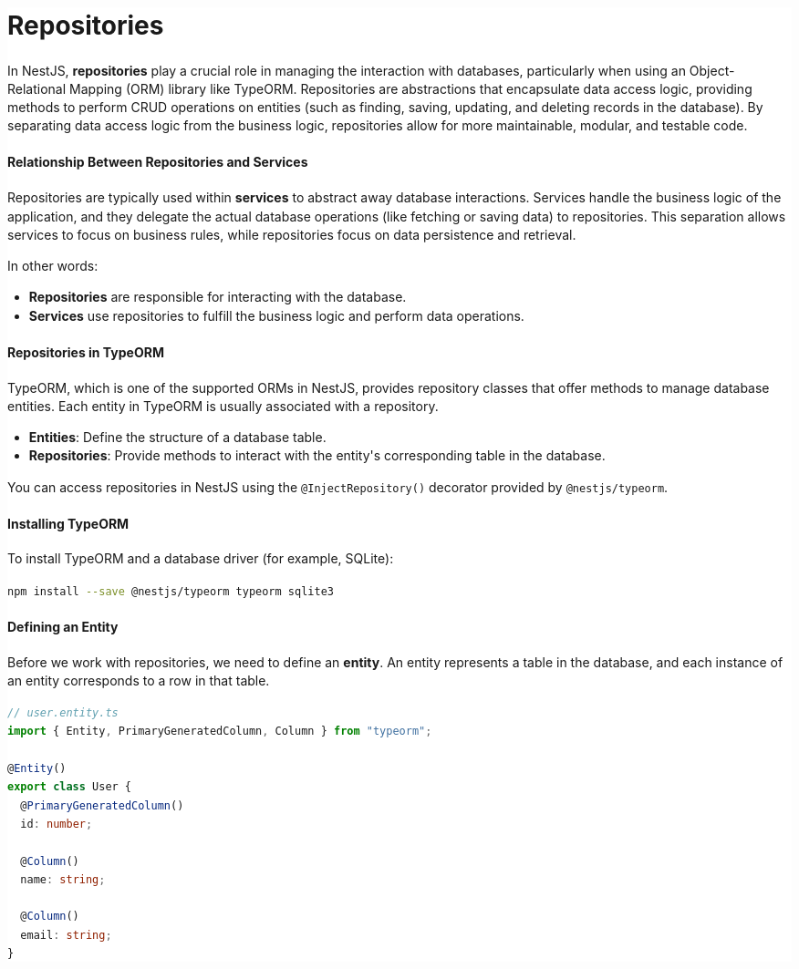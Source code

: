 # Repositories

In NestJS, **repositories** play a crucial role in managing the interaction with databases, particularly when using an Object-Relational Mapping (ORM) library like TypeORM. Repositories are abstractions that encapsulate data access logic, providing methods to perform CRUD operations on entities (such as finding, saving, updating, and deleting records in the database). By separating data access logic from the business logic, repositories allow for more maintainable, modular, and testable code.

#### Relationship Between Repositories and Services

Repositories are typically used within **services** to abstract away database interactions. Services handle the business logic of the application, and they delegate the actual database operations (like fetching or saving data) to repositories. This separation allows services to focus on business rules, while repositories focus on data persistence and retrieval.

In other words:

- **Repositories** are responsible for interacting with the database.
- **Services** use repositories to fulfill the business logic and perform data operations.

#### Repositories in TypeORM

TypeORM, which is one of the supported ORMs in NestJS, provides repository classes that offer methods to manage database entities. Each entity in TypeORM is usually associated with a repository.

- **Entities**: Define the structure of a database table.
- **Repositories**: Provide methods to interact with the entity's corresponding table in the database.

You can access repositories in NestJS using the `@InjectRepository()` decorator provided by `@nestjs/typeorm`.

#### Installing TypeORM

To install TypeORM and a database driver (for example, SQLite):

```bash
npm install --save @nestjs/typeorm typeorm sqlite3
```

#### Defining an Entity

Before we work with repositories, we need to define an **entity**. An entity represents a table in the database, and each instance of an entity corresponds to a row in that table.

```typescript
// user.entity.ts
import { Entity, PrimaryGeneratedColumn, Column } from "typeorm";

@Entity()
export class User {
  @PrimaryGeneratedColumn()
  id: number;

  @Column()
  name: string;

  @Column()
  email: string;
}
```
